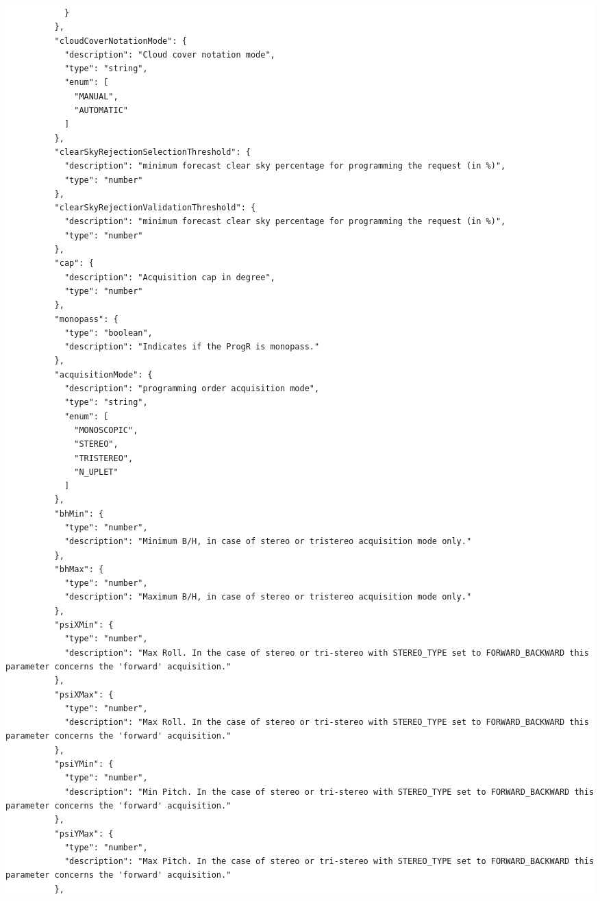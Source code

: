                 }
              },
              "cloudCoverNotationMode": {
                "description": "Cloud cover notation mode",
                "type": "string",
                "enum": [
                  "MANUAL",
                  "AUTOMATIC"
                ]
              },
              "clearSkyRejectionSelectionThreshold": {
                "description": "minimum forecast clear sky percentage for programming the request (in %)",
                "type": "number"
              },
              "clearSkyRejectionValidationThreshold": {
                "description": "minimum forecast clear sky percentage for programming the request (in %)",
                "type": "number"
              },
              "cap": {
                "description": "Acquisition cap in degree",
                "type": "number"
              },
              "monopass": {
                "type": "boolean",
                "description": "Indicates if the ProgR is monopass."
              },
              "acquisitionMode": {
                "description": "programming order acquisition mode",
                "type": "string",
                "enum": [
                  "MONOSCOPIC",
                  "STEREO",
                  "TRISTEREO",
                  "N_UPLET"
                ]
              },
              "bhMin": {
                "type": "number",
                "description": "Minimum B/H, in case of stereo or tristereo acquisition mode only."
              },
              "bhMax": {
                "type": "number",
                "description": "Maximum B/H, in case of stereo or tristereo acquisition mode only."
              },
              "psiXMin": {
                "type": "number",
                "description": "Max Roll. In the case of stereo or tri-stereo with STEREO_TYPE set to FORWARD_BACKWARD this parameter concerns the 'forward' acquisition."
              },
              "psiXMax": {
                "type": "number",
                "description": "Max Roll. In the case of stereo or tri-stereo with STEREO_TYPE set to FORWARD_BACKWARD this parameter concerns the 'forward' acquisition."
              },
              "psiYMin": {
                "type": "number",
                "description": "Min Pitch. In the case of stereo or tri-stereo with STEREO_TYPE set to FORWARD_BACKWARD this parameter concerns the 'forward' acquisition."
              },
              "psiYMax": {
                "type": "number",
                "description": "Max Pitch. In the case of stereo or tri-stereo with STEREO_TYPE set to FORWARD_BACKWARD this parameter concerns the 'forward' acquisition."
              },